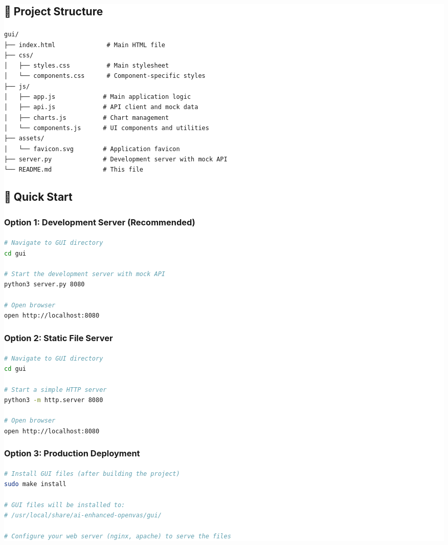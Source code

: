 ## 📁 Project Structure

```
gui/
├── index.html              # Main HTML file
├── css/
│   ├── styles.css          # Main stylesheet
│   └── components.css      # Component-specific styles
├── js/
│   ├── app.js             # Main application logic
│   ├── api.js             # API client and mock data
│   ├── charts.js          # Chart management
│   └── components.js      # UI components and utilities
├── assets/
│   └── favicon.svg        # Application favicon
├── server.py              # Development server with mock API
└── README.md              # This file
```

## 🚀 Quick Start

### **Option 1: Development Server (Recommended)**

```bash
# Navigate to GUI directory
cd gui

# Start the development server with mock API
python3 server.py 8080

# Open browser
open http://localhost:8080
```

### **Option 2: Static File Server**

```bash
# Navigate to GUI directory
cd gui

# Start a simple HTTP server
python3 -m http.server 8080

# Open browser
open http://localhost:8080
```

### **Option 3: Production Deployment**

```bash
# Install GUI files (after building the project)
sudo make install

# GUI files will be installed to:
# /usr/local/share/ai-enhanced-openvas/gui/

# Configure your web server (nginx, apache) to serve the files
```
